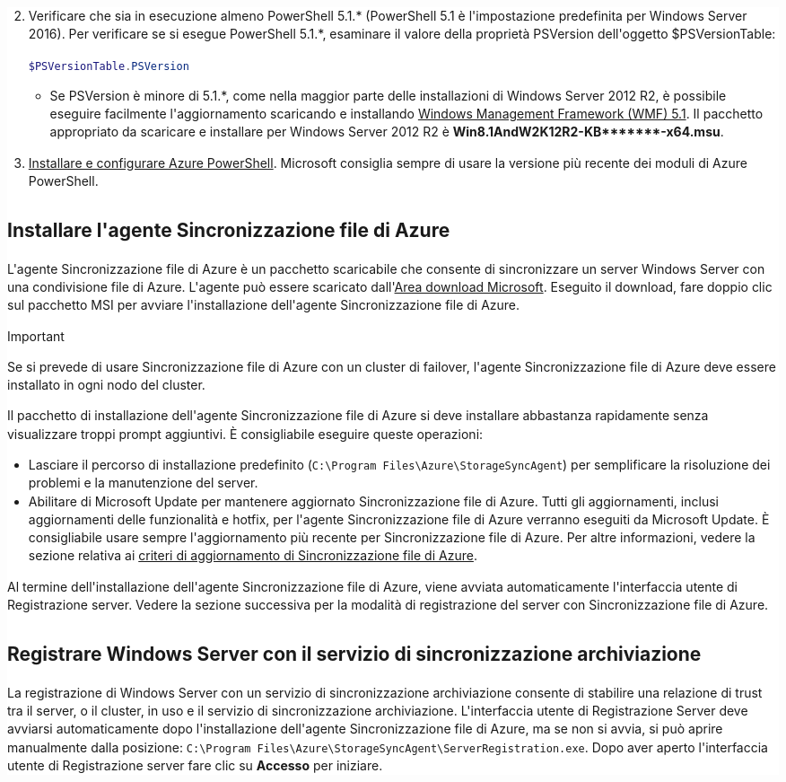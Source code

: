 2. Verificare che sia in esecuzione almeno PowerShell 5.1.\* (PowerShell 5.1 è l'impostazione predefinita per Windows Server 2016). Per verificare se si esegue PowerShell 5.1.\*, esaminare il valore della proprietà PSVersion dell'oggetto $PSVersionTable:

    ```PowerShell
    $PSVersionTable.PSVersion
    ```

    - Se PSVersion è minore di 5.1.\*, come nella maggior parte delle installazioni di Windows Server 2012 R2, è possibile eseguire facilmente l'aggiornamento scaricando e installando [Windows Management Framework (WMF) 5.1](https://www.microsoft.com/download/details.aspx?id=54616). Il pacchetto appropriato da scaricare e installare per Windows Server 2012 R2 è **Win8.1AndW2K12R2-KB\*\*\*\*\*\*\*-x64.msu**.

3. [Installare e configurare Azure PowerShell](https://docs.microsoft.com/powershell/azure/install-azurerm-ps). Microsoft consiglia sempre di usare la versione più recente dei moduli di Azure PowerShell.

## <a name="install-the-azure-file-sync-agent"></a>Installare l'agente Sincronizzazione file di Azure
L'agente Sincronizzazione file di Azure è un pacchetto scaricabile che consente di sincronizzare un server Windows Server con una condivisione file di Azure. L'agente può essere scaricato dall'[Area download Microsoft](https://go.microsoft.com/fwlink/?linkid=858257). Eseguito il download, fare doppio clic sul pacchetto MSI per avviare l'installazione dell'agente Sincronizzazione file di Azure.

> [!Important]  
> Se si prevede di usare Sincronizzazione file di Azure con un cluster di failover, l'agente Sincronizzazione file di Azure deve essere installato in ogni nodo del cluster.

Il pacchetto di installazione dell'agente Sincronizzazione file di Azure si deve installare abbastanza rapidamente senza visualizzare troppi prompt aggiuntivi. È consigliabile eseguire queste operazioni:
- Lasciare il percorso di installazione predefinito (`C:\Program Files\Azure\StorageSyncAgent`) per semplificare la risoluzione dei problemi e la manutenzione del server.
- Abilitare di Microsoft Update per mantenere aggiornato Sincronizzazione file di Azure. Tutti gli aggiornamenti, inclusi aggiornamenti delle funzionalità e hotfix, per l'agente Sincronizzazione file di Azure verranno eseguiti da Microsoft Update. È consigliabile usare sempre l'aggiornamento più recente per Sincronizzazione file di Azure. Per altre informazioni, vedere la sezione relativa ai [criteri di aggiornamento di Sincronizzazione file di Azure](storage-sync-files-planning.md#azure-file-sync-agent-update-policy).

Al termine dell'installazione dell'agente Sincronizzazione file di Azure, viene avviata automaticamente l'interfaccia utente di Registrazione server. Vedere la sezione successiva per la modalità di registrazione del server con Sincronizzazione file di Azure.

## <a name="register-windows-server-with-storage-sync-service"></a>Registrare Windows Server con il servizio di sincronizzazione archiviazione
La registrazione di Windows Server con un servizio di sincronizzazione archiviazione consente di stabilire una relazione di trust tra il server, o il cluster, in uso e il servizio di sincronizzazione archiviazione. L'interfaccia utente di Registrazione Server deve avviarsi automaticamente dopo l'installazione dell'agente Sincronizzazione file di Azure, ma se non si avvia, si può aprire manualmente dalla posizione: `C:\Program Files\Azure\StorageSyncAgent\ServerRegistration.exe`. Dopo aver aperto l'interfaccia utente di Registrazione server fare clic su **Accesso** per iniziare.
